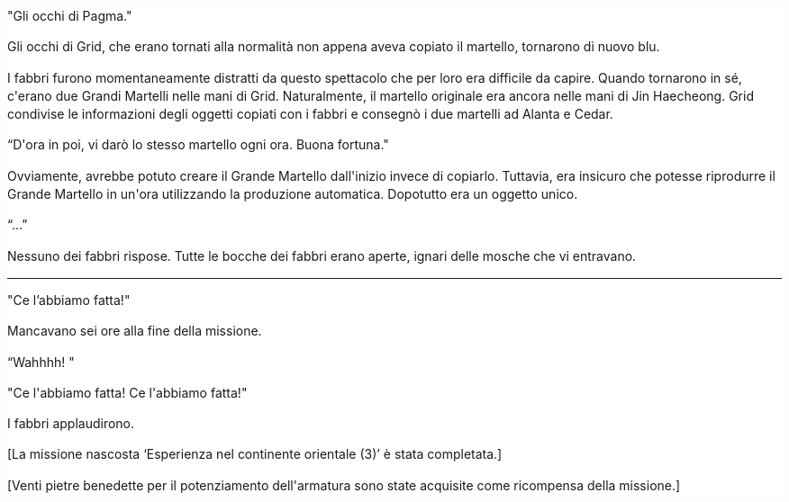 



"Gli occhi di Pagma."


Gli occhi di Grid, che erano tornati alla normalità non appena aveva copiato il martello, tornarono di nuovo blu.


I fabbri furono momentaneamente distratti da questo spettacolo che per loro era difficile da capire. Quando tornarono in sé, c'erano due Grandi Martelli nelle mani di Grid. Naturalmente, il martello originale era ancora nelle mani di Jin Haecheong. Grid condivise le informazioni degli oggetti copiati con i fabbri e consegnò i due martelli ad Alanta e Cedar.


“D'ora in poi, vi darò lo stesso martello ogni ora. Buona fortuna."


Ovviamente, avrebbe potuto creare il Grande Martello dall'inizio invece di copiarlo. Tuttavia, era insicuro che potesse riprodurre il Grande Martello in un'ora utilizzando la produzione automatica. Dopotutto era un oggetto unico.


“...”


Nessuno dei fabbri rispose. Tutte le bocche dei fabbri erano aperte, ignari delle mosche che vi entravano.






***






"Ce l’abbiamo fatta!"


Mancavano sei ore alla fine della missione.


“Wahhhh! "


"Ce l'abbiamo fatta! Ce l'abbiamo fatta!"


I fabbri applaudirono.






[La missione nascosta ‘Esperienza nel continente orientale (3)’ è stata completata.]






[Venti pietre benedette per il potenziamento dell'armatura sono state acquisite come ricompensa della missione.]

